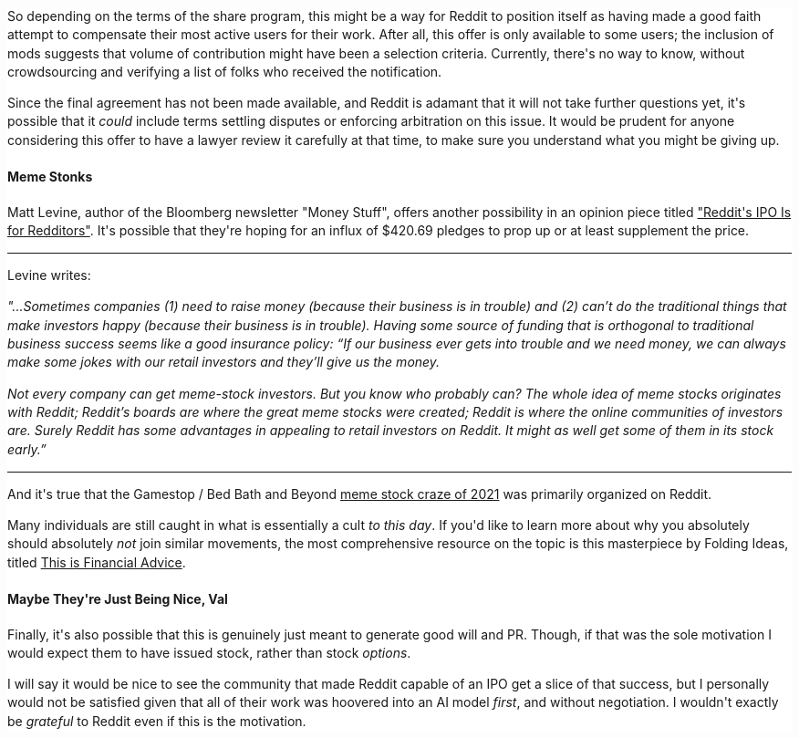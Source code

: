 So depending on the terms of the share program, this might be a way for Reddit to position itself as having made a good faith attempt to compensate their most active users for their work. After all, this offer is only available to some users; the inclusion of mods suggests that volume of contribution might have been a selection criteria. Currently, there's no way to know, without crowdsourcing and verifying a list of folks who received the notification.

Since the final agreement has not been made available, and Reddit is adamant that it will not take further questions yet, it's possible that it *could* include terms settling disputes or enforcing arbitration on this issue. It would be prudent for anyone considering this offer to have a lawyer review it carefully at that time, to make sure you understand what you might be giving up.

#### Meme Stonks

Matt Levine, author of the Bloomberg newsletter "Money Stuff", offers another possibility in an opinion piece titled ["Reddit's IPO Is for Redditors"](https://news.bloomberglaw.com/mergers-and-acquisitions/matt-levines-money-stuff-reddits-ipo-is-for-redditors). It's possible that they're hoping for an influx of $420.69 pledges to prop up or at least supplement the price.

---

Levine writes:

*"...Sometimes companies (1) need to raise money (because their business is in trouble) and (2) can’t do the traditional things that make investors happy (because their business is in trouble). Having some source of funding that is orthogonal to traditional business success seems like a good insurance policy: “If our business ever gets into trouble and we need money, we can always make some jokes with our retail investors and they’ll give us the money.*

*Not every company can get meme-stock investors. But you know who probably can? The whole idea of meme stocks originates with Reddit; Reddit’s boards are where the great meme stocks were created; Reddit is where the online communities of investors are. Surely Reddit has some advantages in appealing to retail investors on Reddit. It might as well get some of them in its stock early.”*

---

And it's true that the Gamestop / Bed Bath and Beyond [meme stock craze of 2021](https://www.vox.com/recode/22254270/robinhood-gamestop-amc-block-wallstreetbets-day-trading) was primarily organized on Reddit.

Many individuals are still caught in what is essentially a cult *to this day*. If you'd like to learn more about why you absolutely should absolutely *not* join similar movements, the most comprehensive resource on the topic is this masterpiece by Folding Ideas, titled [This is Financial Advice](https://www.youtube.com/watch?v=5pYeoZaoWrA).

<iframe width="560" height="315" src="https://www.youtube-nocookie.com/embed/5pYeoZaoWrA?si=9wWOVI7IzzJa8J3Q" title="YouTube video player" frameborder="0" allow="accelerometer; autoplay; clipboard-write; encrypted-media; gyroscope; picture-in-picture; web-share" allowfullscreen></iframe>

#### Maybe They're Just Being Nice, Val

Finally, it's also possible that this is genuinely just meant to generate good will and PR. Though, if that was the sole motivation I would expect them to have issued stock, rather than stock *options*.

I will say it would be nice to see the community that made Reddit capable of an IPO get a slice of that success, but I personally would not be satisfied given that all of their work was hoovered into an AI model *first*, and without negotiation. I wouldn't exactly be *grateful* to Reddit even if this is the motivation.

